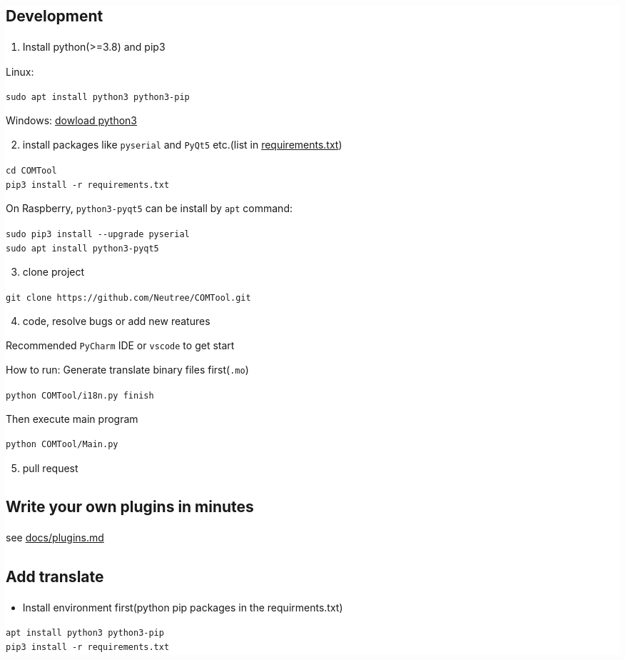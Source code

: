 
## Development

1. Install python(>=3.8) and pip3

Linux:
```
sudo apt install python3 python3-pip
```

Windows: 
  [dowload python3](https://www.python.org/downloads/)

2. install packages like `pyserial` and `PyQt5` etc.(list in [requirements.txt](requirements.txt))
```
cd COMTool
pip3 install -r requirements.txt
```

On Raspberry, `python3-pyqt5` can be install by `apt` command:
```
sudo pip3 install --upgrade pyserial
sudo apt install python3-pyqt5
```

3. clone project
```
git clone https://github.com/Neutree/COMTool.git
```

4. code, resolve bugs or add new reatures

Recommended `PyCharm` IDE or `vscode` to get start

How to run:
Generate translate binary files first(`.mo`)

```
python COMTool/i18n.py finish
```

Then execute main program

```
python COMTool/Main.py
```

5. pull request

## Write your own plugins in minutes

see [docs/plugins.md](./docs/plugins.md)


## Add translate

* Install environment first(python pip packages in the requirments.txt)
```shell
apt install python3 python3-pip
pip3 install -r requirements.txt
```
